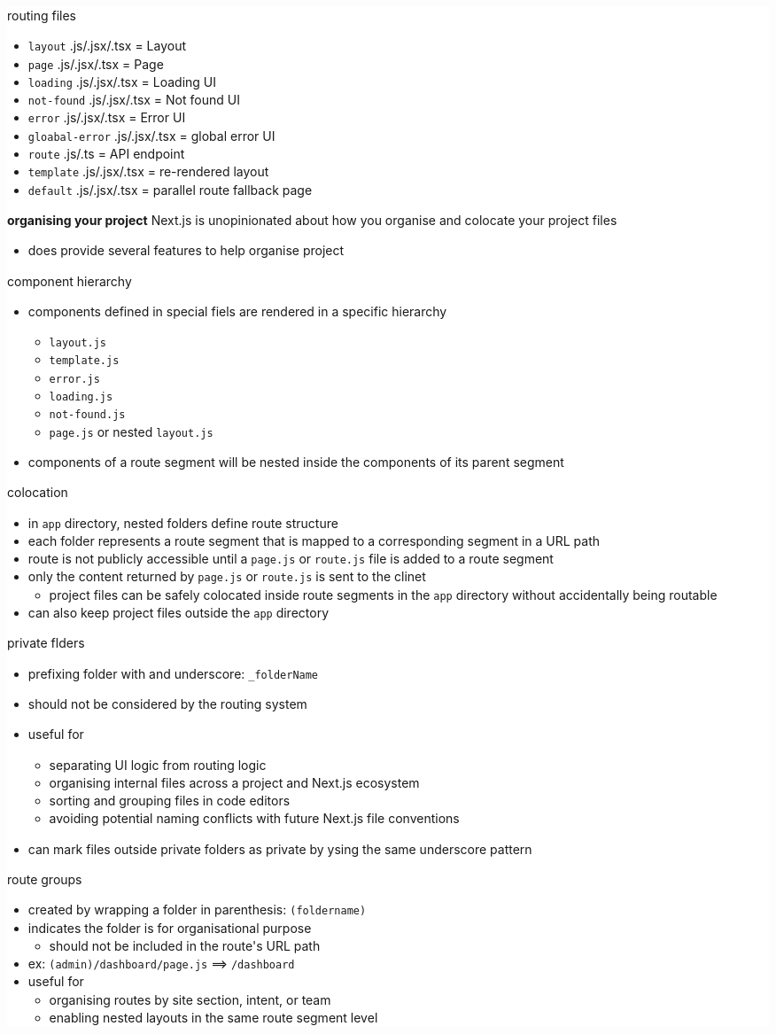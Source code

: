 routing files
- `layout` .js/.jsx/.tsx = Layout
- `page` .js/.jsx/.tsx = Page
- `loading` .js/.jsx/.tsx = Loading UI
- `not-found` .js/.jsx/.tsx = Not found UI
- `error` .js/.jsx/.tsx = Error UI
- `gloabal-error` .js/.jsx/.tsx = global error UI
- `route` .js/.ts = API endpoint
- `template` .js/.jsx/.tsx = re-rendered layout
- `default` .js/.jsx/.tsx = parallel route fallback page

**organising your project**
Next.js is unopinionated about how you organise and colocate your project files
- does provide several features to help organise project

component hierarchy
- components defined in special fiels are rendered in a specific hierarchy
    - `layout.js`
    - `template.js`
    - `error.js`
    - `loading.js`
    - `not-found.js`
    - `page.js` or nested `layout.js`

- components of a route segment will be nested inside the components of its parent segment

colocation
- in `app` directory, nested folders define route structure
- each folder represents a route segment that is mapped to a corresponding segment in a URL path
- route is not publicly accessible until a `page.js` or `route.js` file is added to a route segment
- only the content returned by `page.js` or `route.js` is sent to the clinet
    - project files can be safely colocated inside route segments in the `app` directory without accidentally being routable
- can also keep project files outside the `app` directory

private flders
- prefixing folder with and underscore: `_folderName`
- should not be considered by the routing system
- useful for
    - separating UI logic from routing logic
    - organising internal files across a project and Next.js ecosystem
    - sorting and grouping files in code editors
    - avoiding potential naming conflicts with future Next.js file conventions

- can mark files outside private folders as private by ysing the same underscore pattern


route groups
- created by wrapping a folder in parenthesis: `(foldername)`
- indicates the folder is for organisational purpose
    - should not be included in the route's URL path
- ex: `(admin)/dashboard/page.js` ==> `/dashboard`
- useful for
    - organising routes by site section, intent, or team
    - enabling nested layouts in the same route segment level
